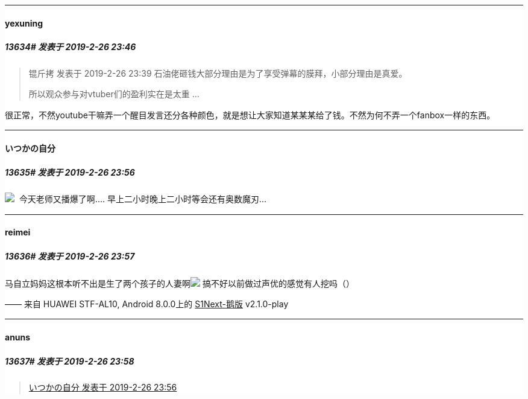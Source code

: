 




-----

####  yexuning  
##### 13634#       发表于 2019-2-26 23:46



<blockquote>锟斤拷 发表于 2019-2-26 23:39
石油佬砸钱大部分理由是为了享受弹幕的膜拜，小部分理由是真爱。

所以观众参与对vtuber们的盈利实在是太重 ...</blockquote>
很正常，不然youtube干嘛弄一个醒目发言还分各种颜色，就是想让大家知道某某某给了钱。不然为何不弄一个fanbox一样的东西。







-----

####  いつかの自分  
##### 13635#       发表于 2019-2-26 23:56



<img src="https://static.saraba1st.com/image/smiley/face2017/068.png" referrerpolicy="no-referrer">  今天老师又播爆了啊.... 早上二小时晚上二小时等会还有奥数魔刃... 







-----

####  reimei  
##### 13636#       发表于 2019-2-26 23:57




马自立妈妈这根本听不出是生了两个孩子的人妻啊<img src="https://static.saraba1st.com/image/smiley/face2017/174.png" referrerpolicy="no-referrer">
搞不好以前做过声优的感觉有人挖吗（）

—— 来自 HUAWEI STF-AL10, Android 8.0.0上的 [S1Next-鹅版](https://github.com/ykrank/S1-Next/releases) v2.1.0-play







-----

####  anuns  
##### 13637#       发表于 2019-2-26 23:58



<blockquote><a href="httphttps://bbs.saraba1st.com/2b/forum.php?mod=redirect&amp;goto=findpost&amp;pid=42734853&amp;ptid=1801966" target="_blank">いつかの自分 发表于 2019-2-26 23:56</a>
